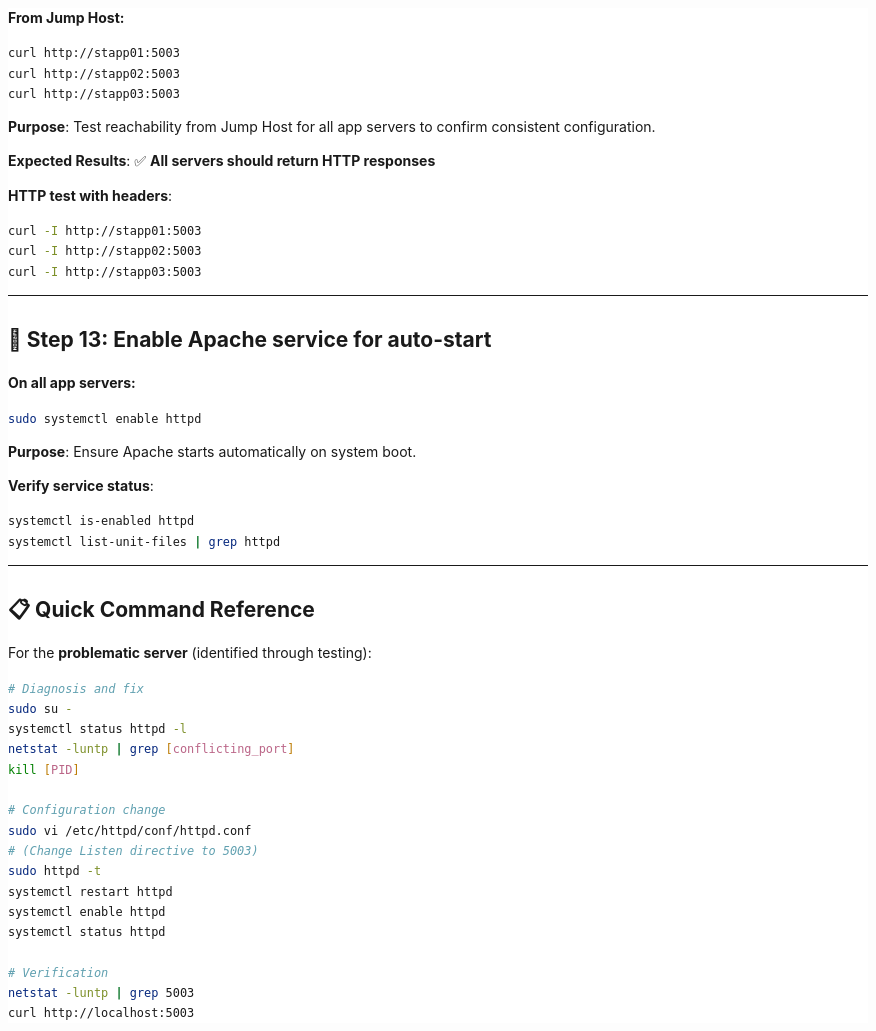 **From Jump Host:**

```bash
curl http://stapp01:5003
curl http://stapp02:5003
curl http://stapp03:5003
```

**Purpose**: Test reachability from Jump Host for all app servers to confirm consistent configuration.

**Expected Results**: ✅ **All servers should return HTTP responses**

**HTTP test with headers**:
```bash
curl -I http://stapp01:5003
curl -I http://stapp02:5003
curl -I http://stapp03:5003
```

---

## 🔹 Step 13: Enable Apache service for auto-start

**On all app servers:**

```bash
sudo systemctl enable httpd
```

**Purpose**: Ensure Apache starts automatically on system boot.

**Verify service status**:
```bash
systemctl is-enabled httpd
systemctl list-unit-files | grep httpd
```

---

## 📋 Quick Command Reference

For the **problematic server** (identified through testing):

```bash
# Diagnosis and fix
sudo su -
systemctl status httpd -l
netstat -luntp | grep [conflicting_port]
kill [PID]

# Configuration change
sudo vi /etc/httpd/conf/httpd.conf
# (Change Listen directive to 5003)
sudo httpd -t
systemctl restart httpd
systemctl enable httpd
systemctl status httpd

# Verification
netstat -luntp | grep 5003
curl http://localhost:5003
```
